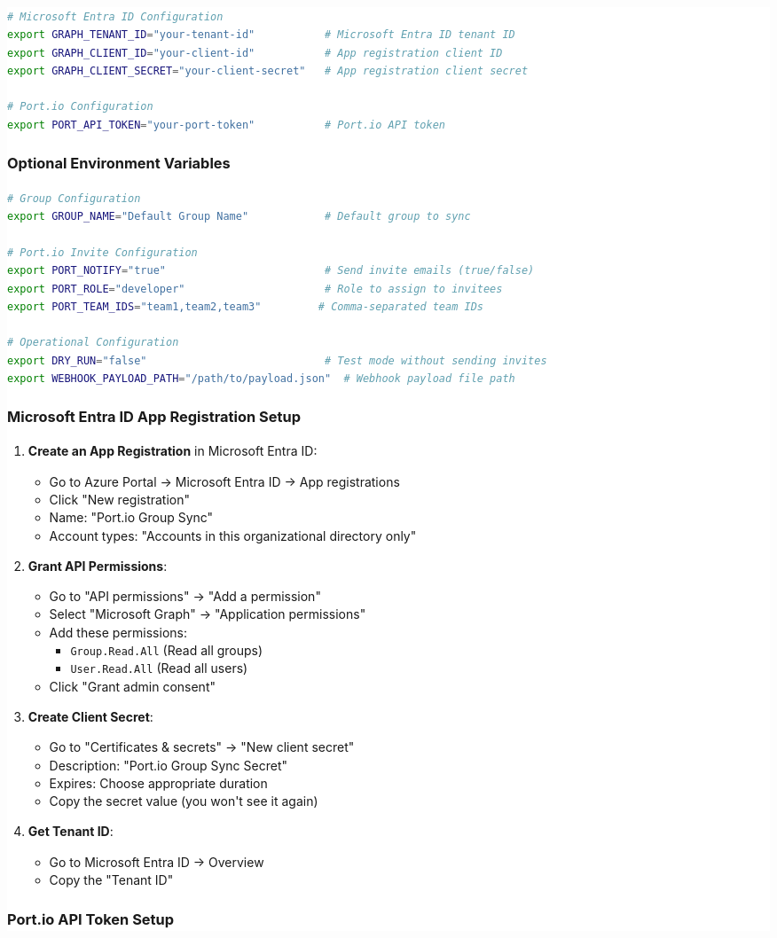 ```bash
# Microsoft Entra ID Configuration
export GRAPH_TENANT_ID="your-tenant-id"           # Microsoft Entra ID tenant ID
export GRAPH_CLIENT_ID="your-client-id"           # App registration client ID
export GRAPH_CLIENT_SECRET="your-client-secret"   # App registration client secret

# Port.io Configuration
export PORT_API_TOKEN="your-port-token"           # Port.io API token
```

### Optional Environment Variables

```bash
# Group Configuration
export GROUP_NAME="Default Group Name"            # Default group to sync

# Port.io Invite Configuration
export PORT_NOTIFY="true"                         # Send invite emails (true/false)
export PORT_ROLE="developer"                      # Role to assign to invitees
export PORT_TEAM_IDS="team1,team2,team3"         # Comma-separated team IDs

# Operational Configuration
export DRY_RUN="false"                            # Test mode without sending invites
export WEBHOOK_PAYLOAD_PATH="/path/to/payload.json"  # Webhook payload file path
```

### Microsoft Entra ID App Registration Setup

1. **Create an App Registration** in Microsoft Entra ID:
   - Go to Azure Portal → Microsoft Entra ID → App registrations
   - Click "New registration"
   - Name: "Port.io Group Sync"
   - Account types: "Accounts in this organizational directory only"

2. **Grant API Permissions**:
   - Go to "API permissions" → "Add a permission"
   - Select "Microsoft Graph" → "Application permissions"
   - Add these permissions:
     - `Group.Read.All` (Read all groups)
     - `User.Read.All` (Read all users)
   - Click "Grant admin consent"

3. **Create Client Secret**:
   - Go to "Certificates & secrets" → "New client secret"
   - Description: "Port.io Group Sync Secret"
   - Expires: Choose appropriate duration
   - Copy the secret value (you won't see it again)

4. **Get Tenant ID**:
   - Go to Microsoft Entra ID → Overview
   - Copy the "Tenant ID"

### Port.io API Token Setup
